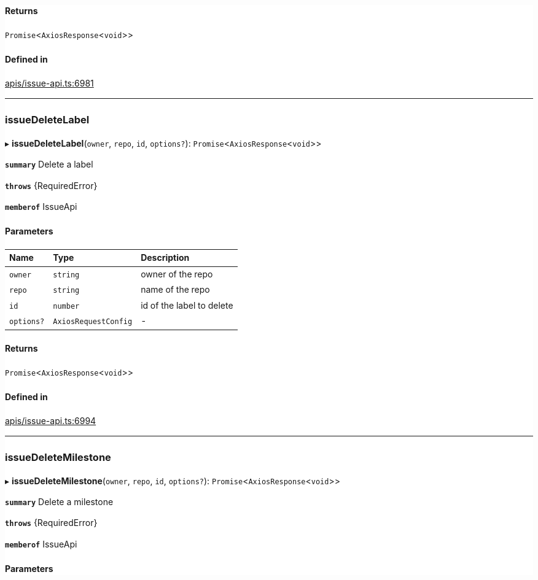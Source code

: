 #### Returns

`Promise`<`AxiosResponse`<`void`\>\>

#### Defined in

[apis/issue-api.ts:6981](https://github.com/unfoldingWord/dcs-js/blob/c677a54/apis/issue-api.ts#L6981)

___

### <a id="issuedeletelabel" name="issuedeletelabel"></a> issueDeleteLabel

▸ **issueDeleteLabel**(`owner`, `repo`, `id`, `options?`): `Promise`<`AxiosResponse`<`void`\>\>

**`summary`** Delete a label

**`throws`** {RequiredError}

**`memberof`** IssueApi

#### Parameters

| Name | Type | Description |
| :------ | :------ | :------ |
| `owner` | `string` | owner of the repo |
| `repo` | `string` | name of the repo |
| `id` | `number` | id of the label to delete |
| `options?` | `AxiosRequestConfig` | - |

#### Returns

`Promise`<`AxiosResponse`<`void`\>\>

#### Defined in

[apis/issue-api.ts:6994](https://github.com/unfoldingWord/dcs-js/blob/c677a54/apis/issue-api.ts#L6994)

___

### <a id="issuedeletemilestone" name="issuedeletemilestone"></a> issueDeleteMilestone

▸ **issueDeleteMilestone**(`owner`, `repo`, `id`, `options?`): `Promise`<`AxiosResponse`<`void`\>\>

**`summary`** Delete a milestone

**`throws`** {RequiredError}

**`memberof`** IssueApi

#### Parameters
